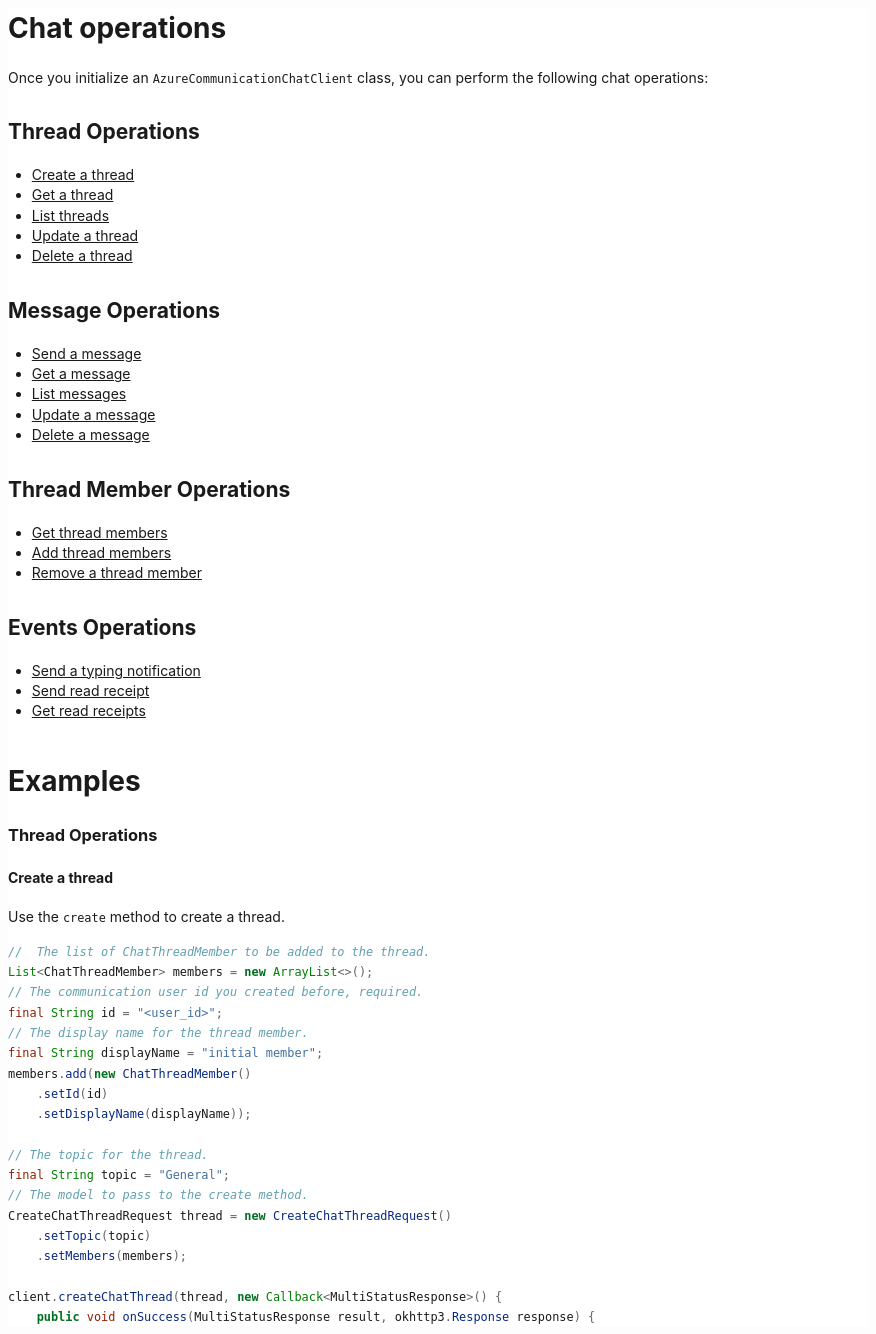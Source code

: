 # Chat operations

Once you initialize an `AzureCommunicationChatClient` class, you can perform the following chat operations:

## Thread Operations

- [Create a thread](#create-a-thread)
- [Get a thread](#get-a-thread)
- [List threads](#list-threads)
- [Update a thread](#update-a-thread)
- [Delete a thread](#delete-a-thread)

## Message Operations

- [Send a message](#send-a-message)
- [Get a message](#get-a-message)
- [List messages](#list-messages)
- [Update a message](#update-a-message)
- [Delete a message](#delete-a-message)

## Thread Member Operations

- [Get thread members](#get-thread-members)
- [Add thread members](#add-thread-members)
- [Remove a thread member](#remove-a-thread-member)

## Events Operations

- [Send a typing notification](#send-a-typing-notification)
- [Send read receipt](#send-read-receipt)
- [Get read receipts](#get-read-receipts)

# Examples

### Thread Operations

#### Create a thread

Use the `create` method to create a thread.

```java
//  The list of ChatThreadMember to be added to the thread.
List<ChatThreadMember> members = new ArrayList<>();
// The communication user id you created before, required.
final String id = "<user_id>";
// The display name for the thread member.
final String displayName = "initial member";
members.add(new ChatThreadMember()
    .setId(id)
    .setDisplayName(displayName));

// The topic for the thread.
final String topic = "General";
// The model to pass to the create method.
CreateChatThreadRequest thread = new CreateChatThreadRequest()
    .setTopic(topic)
    .setMembers(members);

client.createChatThread(thread, new Callback<MultiStatusResponse>() {
    public void onSuccess(MultiStatusResponse result, okhttp3.Response response) {
```